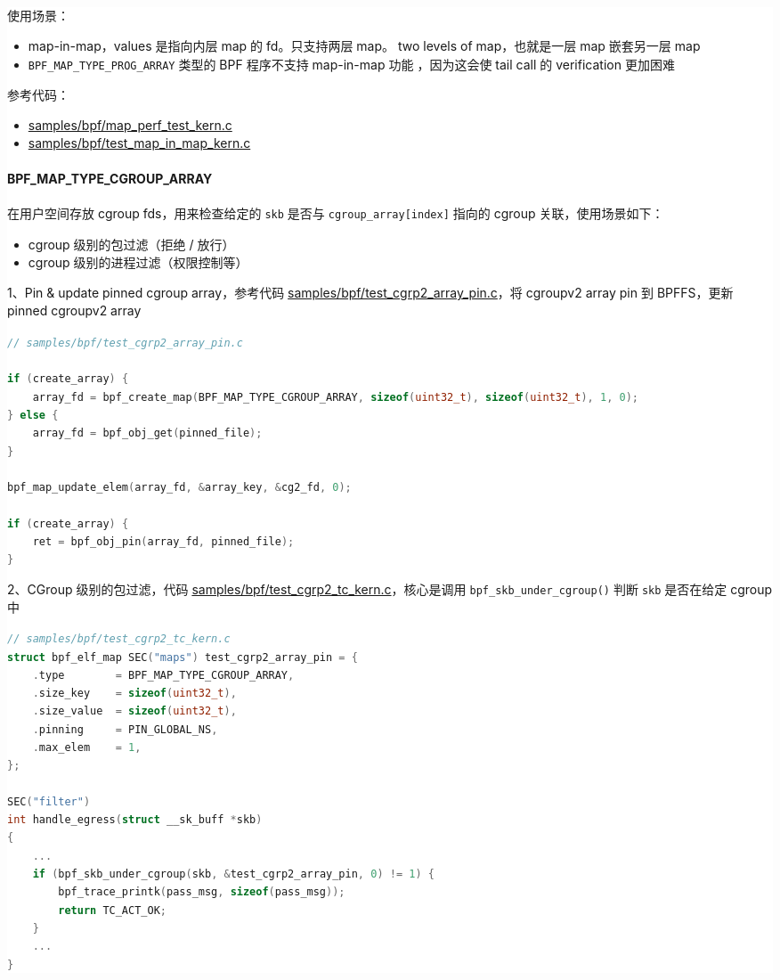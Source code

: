 使用场景：

-   map-in-map，values 是指向内层 map 的 fd。只支持两层 map。 two levels of map，也就是一层 map 嵌套另一层 map
-   `BPF_MAP_TYPE_PROG_ARRAY` 类型的 BPF 程序不支持 map-in-map 功能 ，因为这会使 tail call 的 verification 更加困难

参考代码：

-   [samples/bpf/map_perf_test_kern.c]()
-   [samples/bpf/test_map_in_map_kern.c]()

####    BPF_MAP_TYPE_CGROUP_ARRAY
在用户空间存放 cgroup fds，用来检查给定的 `skb` 是否与 `cgroup_array[index]` 指向的 cgroup 关联，使用场景如下：

-   cgroup 级别的包过滤（拒绝 / 放行）
-   cgroup 级别的进程过滤（权限控制等）

1、Pin & update pinned cgroup array，参考代码 [samples/bpf/test_cgrp2_array_pin.c]()，将 cgroupv2 array pin 到 BPFFS，更新 pinned cgroupv2 array

```C
// samples/bpf/test_cgrp2_array_pin.c

if (create_array) {
    array_fd = bpf_create_map(BPF_MAP_TYPE_CGROUP_ARRAY, sizeof(uint32_t), sizeof(uint32_t), 1, 0);
} else {
    array_fd = bpf_obj_get(pinned_file);
}

bpf_map_update_elem(array_fd, &array_key, &cg2_fd, 0);

if (create_array) {
    ret = bpf_obj_pin(array_fd, pinned_file);
}
```

2、CGroup 级别的包过滤，代码 [samples/bpf/test_cgrp2_tc_kern.c]()，核心是调用 `bpf_skb_under_cgroup()` 判断 `skb` 是否在给定 cgroup 中

```C
// samples/bpf/test_cgrp2_tc_kern.c
struct bpf_elf_map SEC("maps") test_cgrp2_array_pin = {
    .type        = BPF_MAP_TYPE_CGROUP_ARRAY,
    .size_key    = sizeof(uint32_t),
    .size_value  = sizeof(uint32_t),
    .pinning     = PIN_GLOBAL_NS,
    .max_elem    = 1,
};

SEC("filter")
int handle_egress(struct __sk_buff *skb)
{
    ...
    if (bpf_skb_under_cgroup(skb, &test_cgrp2_array_pin, 0) != 1) {
        bpf_trace_printk(pass_msg, sizeof(pass_msg));
        return TC_ACT_OK;
    }
    ...
}
```
